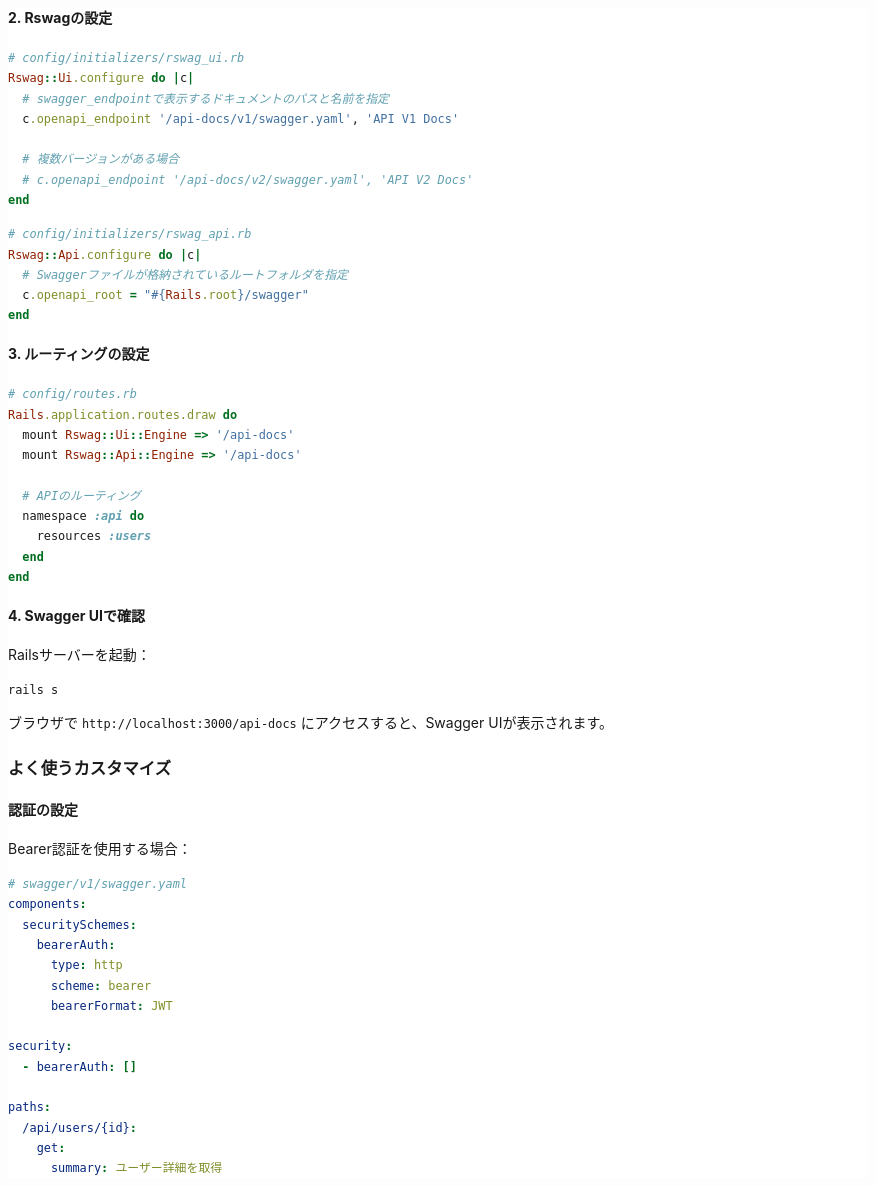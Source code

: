 #### 2. Rswagの設定

```ruby
# config/initializers/rswag_ui.rb
Rswag::Ui.configure do |c|
  # swagger_endpointで表示するドキュメントのパスと名前を指定
  c.openapi_endpoint '/api-docs/v1/swagger.yaml', 'API V1 Docs'
  
  # 複数バージョンがある場合
  # c.openapi_endpoint '/api-docs/v2/swagger.yaml', 'API V2 Docs'
end
```

```ruby
# config/initializers/rswag_api.rb
Rswag::Api.configure do |c|
  # Swaggerファイルが格納されているルートフォルダを指定
  c.openapi_root = "#{Rails.root}/swagger"
end
```

#### 3. ルーティングの設定

```ruby
# config/routes.rb
Rails.application.routes.draw do
  mount Rswag::Ui::Engine => '/api-docs'
  mount Rswag::Api::Engine => '/api-docs'
  
  # APIのルーティング
  namespace :api do
    resources :users
  end
end
```

#### 4. Swagger UIで確認

Railsサーバーを起動：

```bash
rails s
```

ブラウザで `http://localhost:3000/api-docs` にアクセスすると、Swagger UIが表示されます。

### よく使うカスタマイズ

#### 認証の設定

Bearer認証を使用する場合：

```yaml
# swagger/v1/swagger.yaml
components:
  securitySchemes:
    bearerAuth:
      type: http
      scheme: bearer
      bearerFormat: JWT

security:
  - bearerAuth: []

paths:
  /api/users/{id}:
    get:
      summary: ユーザー詳細を取得
```